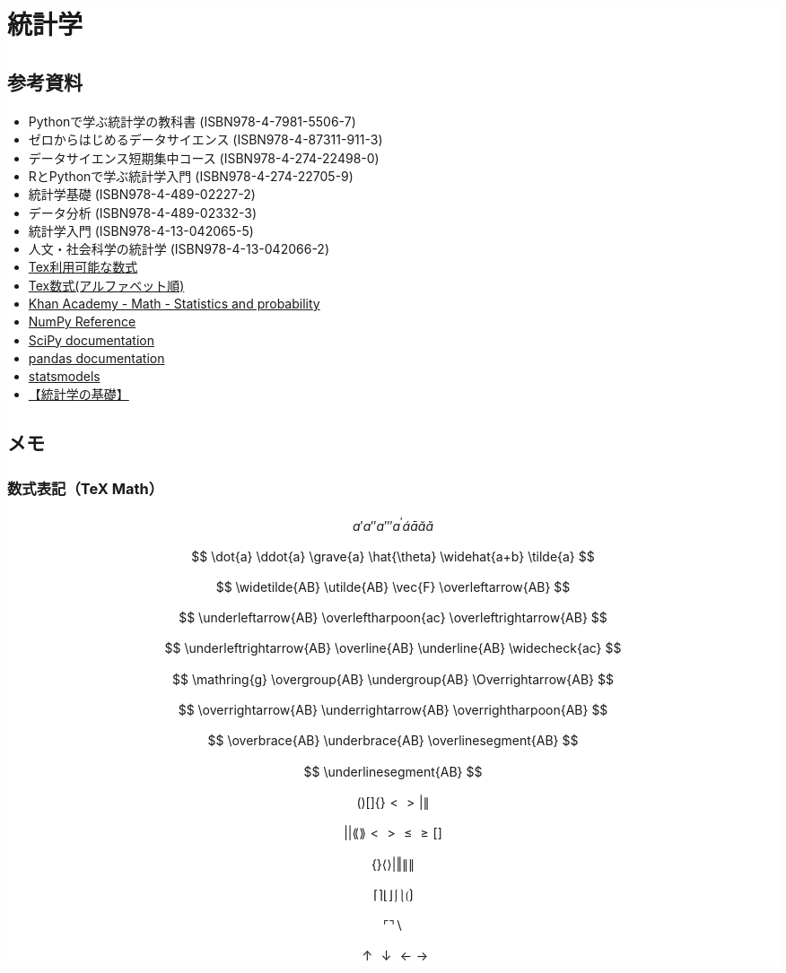 # 統計学 #

## 参考資料 ##

* Pythonで学ぶ統計学の教科書 (ISBN978-4-7981-5506-7)
* ゼロからはじめるデータサイエンス (ISBN978-4-87311-911-3)
* データサイエンス短期集中コース (ISBN978-4-274-22498-0)
* RとPythonで学ぶ統計学入門 (ISBN978-4-274-22705-9)
* 統計学基礎 (ISBN978-4-489-02227-2)
* データ分析 (ISBN978-4-489-02332-3)
* 統計学入門 (ISBN978-4-13-042065-5)
* 人文・社会科学の統計学 (ISBN978-4-13-042066-2)
* [Tex利用可能な数式](https://katex.org/docs/supported.html)
* [Tex数式(アルファベット順)](https://katex.org/docs/support_table.html)
* [Khan Academy - Math - Statistics and probability](https://www.khanacademy.org/math/statistics-probability)
* [NumPy Reference](https://numpy.org/doc/stable/reference/index.html#reference)
* [SciPy documentation](https://scipy.github.io/devdocs/index.html)
* [pandas documentation](https://pandas.pydata.org/docs/)
* [statsmodels](https://www.statsmodels.org/stable/index.html)
* [【統計学の基礎】](https://www.youtube.com/watch?v=pJKMfoemi08&list=PL0m3j1lW7Kevesdrq1_ZqfRGpAZSG10uv)

## メモ ##

### 数式表記（TeX Math） ###

$$ a' a'' a''' a^{\prime} \acute{a} \bar{a} \breve{a} \check{a} $$

$$ \dot{a} \ddot{a} \grave{a} \hat{\theta} \widehat{a+b} \tilde{a} $$

$$ \widetilde{AB} \utilde{AB} \vec{F} \overleftarrow{AB} $$

$$ \underleftarrow{AB} \overleftharpoon{ac} \overleftrightarrow{AB} $$

$$ \underleftrightarrow{AB} \overline{AB} \underline{AB} \widecheck{ac} $$

$$ \mathring{g} \overgroup{AB} \undergroup{AB} \Overrightarrow{AB} $$

$$ \overrightarrow{AB} \underrightarrow{AB} \overrightharpoon{AB} $$

$$ \overbrace{AB} \underbrace{AB} \overlinesegment{AB}  $$

$$ \underlinesegment{AB} $$

$$ () [] \{ \} < > | \| $$

$$ \lvert \rvert \lang \rang \lt \gt \le \ge \lbrack \rbrack $$

$$ \lbrace \rbrace \langle \rangle \vert \Vert \lVert \rVert $$

$$ \lceil \rceil \lfloor \rfloor \lmoustache \rmoustache \lgroup \rgroup $$

$$ \ulcorner \urcorner \left. \right. \backslash $$

$$ \uparrow \downarrow \leftarrow \rightarrow $$
